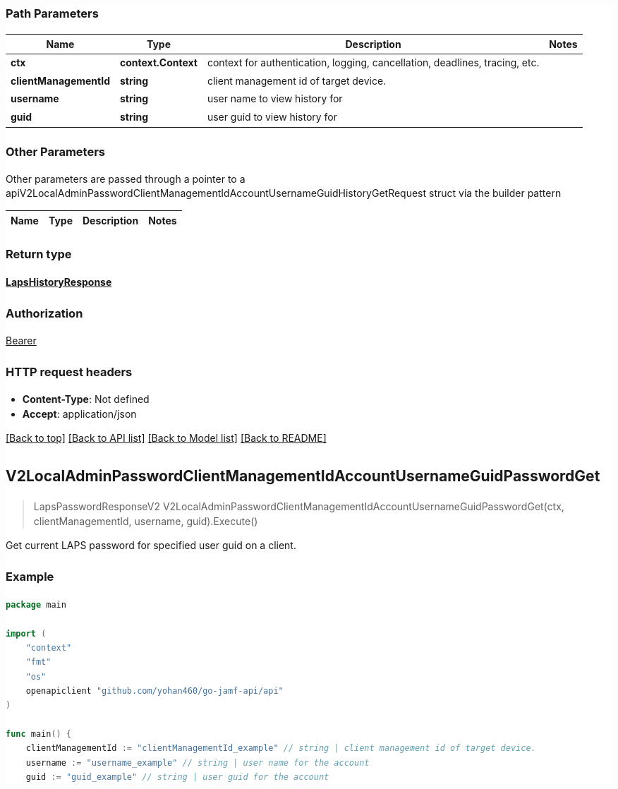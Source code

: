 ### Path Parameters


Name | Type | Description  | Notes
------------- | ------------- | ------------- | -------------
**ctx** | **context.Context** | context for authentication, logging, cancellation, deadlines, tracing, etc.
**clientManagementId** | **string** | client management id of target device. | 
**username** | **string** | user name to view history for | 
**guid** | **string** | user guid to view history for | 

### Other Parameters

Other parameters are passed through a pointer to a apiV2LocalAdminPasswordClientManagementIdAccountUsernameGuidHistoryGetRequest struct via the builder pattern


Name | Type | Description  | Notes
------------- | ------------- | ------------- | -------------




### Return type

[**LapsHistoryResponse**](LapsHistoryResponse.md)

### Authorization

[Bearer](../README.md#Bearer)

### HTTP request headers

- **Content-Type**: Not defined
- **Accept**: application/json

[[Back to top]](#) [[Back to API list]](../README.md#documentation-for-api-endpoints)
[[Back to Model list]](../README.md#documentation-for-models)
[[Back to README]](../README.md)


## V2LocalAdminPasswordClientManagementIdAccountUsernameGuidPasswordGet

> LapsPasswordResponseV2 V2LocalAdminPasswordClientManagementIdAccountUsernameGuidPasswordGet(ctx, clientManagementId, username, guid).Execute()

Get current LAPS password for specified user guid on a client.



### Example

```go
package main

import (
	"context"
	"fmt"
	"os"
	openapiclient "github.com/yohan460/go-jamf-api/api"
)

func main() {
	clientManagementId := "clientManagementId_example" // string | client management id of target device.
	username := "username_example" // string | user name for the account
	guid := "guid_example" // string | user guid for the account

```
